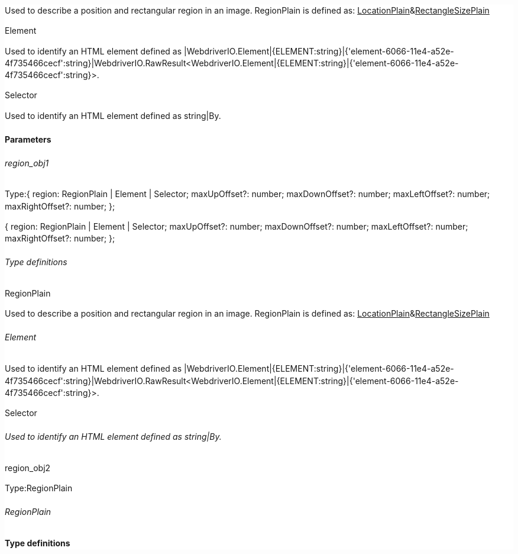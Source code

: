 Used to describe a position and rectangular region in an image. RegionPlain is defined as: [LocationPlain](./locationplain)&[RectangleSizePlain](./rectanglesizeplain)

Element

Used to identify an HTML element defined as |WebdriverIO.Element|{ELEMENT:string}|{'element-6066-11e4-a52e-4f735466cecf':string}|WebdriverIO.RawResult<WebdriverIO.Element|{ELEMENT:string}|{'element-6066-11e4-a52e-4f735466cecf':string}>.

Selector

Used to identify an HTML element defined as string|By.
        
 ####  Parameters 
 ###### region\_obj1 
  
 Type:{ 
       region: RegionPlain | Element | Selector; 
       maxUpOffset?: number; 
       maxDownOffset?: number; 
  maxLeftOffset?: number; 
       maxRightOffset?: number; 
     };  
  
 { 
       region: RegionPlain | Element | Selector; 
  maxUpOffset?: number; 
       maxDownOffset?: number; 
       maxLeftOffset?: number; 
       maxRightOffset?: number; 
     };  
  
  ###### Type definitions 
  
 RegionPlain 
  
 Used to describe a position and rectangular region in an image. RegionPlain is defined as: [LocationPlain](./locationplain)&[RectangleSizePlain](./rectanglesizeplain) 
  
  ###### Element 
  
 Used to identify an HTML element defined as |WebdriverIO.Element|{ELEMENT:string}|{'element-6066-11e4-a52e-4f735466cecf':string}|WebdriverIO.RawResult<WebdriverIO.Element|{ELEMENT:string}|{'element-6066-11e4-a52e-4f735466cecf':string}>. 
  
 Selector 
  
  ###### Used to identify an HTML element defined as string|By. 
  
 region\_obj2 
  
 Type:RegionPlain 
  
  ###### RegionPlain 
  
 #### Type definitions 
  